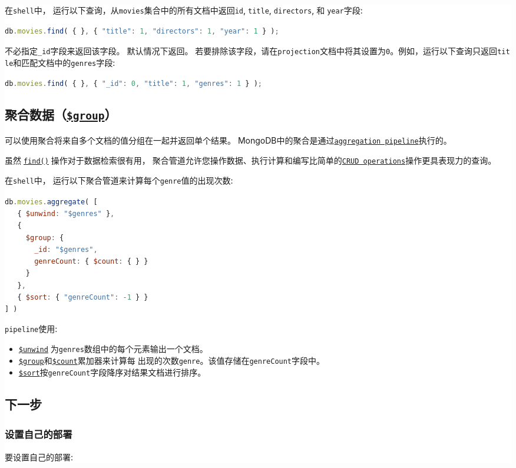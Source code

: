 在`shell`中， 运行以下查询，从`movies`集合中的所有文档中返回`id`, `title`, `directors`, 和 `year`字段:

```javascript
db.movies.find( { }, { "title": 1, "directors": 1, "year": 1 } );
```

不必指定`_id`字段来返回该字段。 默认情况下返回。 若要排除该字段，请在`projection`文档中将其设置为`0`。例如，运行以下查询只返回`title`和匹配文档中的`genres`字段:

```javascript
db.movies.find( { }, { "_id": 0, "title": 1, "genres": 1 } );
```



## 聚合数据（[`$group`](https://www.mongodb.com/docs/v6.0/reference/operator/aggregation/group/#mongodb-pipeline-pipe.-group)）

可以使用聚合将来自多个文档的值分组在一起并返回单个结果。 MongoDB中的聚合是通过[`aggregation pipeline`](https://www.mongodb.com/docs/v6.0/core/aggregation-pipeline/#std-label-aggregation-pipeline)执行的。

虽然 [`find()`](https://www.mongodb.com/docs/v6.0/reference/method/db.collection.find/#mongodb-method-db.collection.find) 操作对于数据检索很有用， 聚合管道允许您操作数据、执行计算和编写比简单的[`CRUD operations`](https://www.mongodb.com/docs/v6.0/crud/#std-label-crud)操作更具表现力的查询。

在`shell`中， 运行以下聚合管道来计算每个`genre`值的出现次数:

```javascript
db.movies.aggregate( [
   { $unwind: "$genres" },
   {
     $group: {
       _id: "$genres",
       genreCount: { $count: { } }
     }
   },
   { $sort: { "genreCount": -1 } }
] )
```

`pipeline`使用:

- [`$unwind`](https://www.mongodb.com/docs/v6.0/reference/operator/aggregation/unwind/#mongodb-pipeline-pipe.-unwind) 为`genres`数组中的每个元素输出一个文档。
- [`$group`](https://www.mongodb.com/docs/v6.0/reference/operator/aggregation/group/#mongodb-pipeline-pipe.-group)和[`$count`](https://www.mongodb.com/docs/v6.0/reference/operator/aggregation/count-accumulator/#mongodb-group-grp.-count)累加器来计算每 出现的次数`genre`。该值存储在`genreCount`字段中。
- [`$sort`](https://www.mongodb.com/docs/v6.0/reference/operator/aggregation/sort/#mongodb-pipeline-pipe.-sort)按`genreCount`字段降序对结果文档进行排序。



## 下一步

###  设置自己的部署

 要设置自己的部署:
